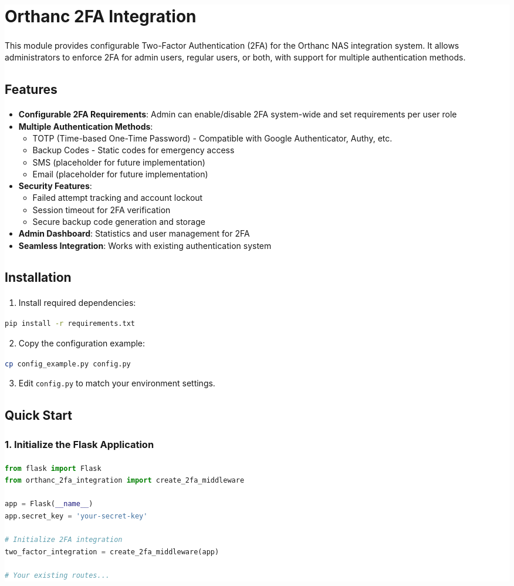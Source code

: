 # Orthanc 2FA Integration

This module provides configurable Two-Factor Authentication (2FA) for the Orthanc NAS integration system. It allows administrators to enforce 2FA for admin users, regular users, or both, with support for multiple authentication methods.

## Features

- **Configurable 2FA Requirements**: Admin can enable/disable 2FA system-wide and set requirements per user role
- **Multiple Authentication Methods**:
  - TOTP (Time-based One-Time Password) - Compatible with Google Authenticator, Authy, etc.
  - Backup Codes - Static codes for emergency access
  - SMS (placeholder for future implementation)
  - Email (placeholder for future implementation)
- **Security Features**:
  - Failed attempt tracking and account lockout
  - Session timeout for 2FA verification
  - Secure backup code generation and storage
- **Admin Dashboard**: Statistics and user management for 2FA
- **Seamless Integration**: Works with existing authentication system

## Installation

1. Install required dependencies:
```bash
pip install -r requirements.txt
```

2. Copy the configuration example:
```bash
cp config_example.py config.py
```

3. Edit `config.py` to match your environment settings.

## Quick Start

### 1. Initialize the Flask Application

```python
from flask import Flask
from orthanc_2fa_integration import create_2fa_middleware

app = Flask(__name__)
app.secret_key = 'your-secret-key'

# Initialize 2FA integration
two_factor_integration = create_2fa_middleware(app)

# Your existing routes...
```

